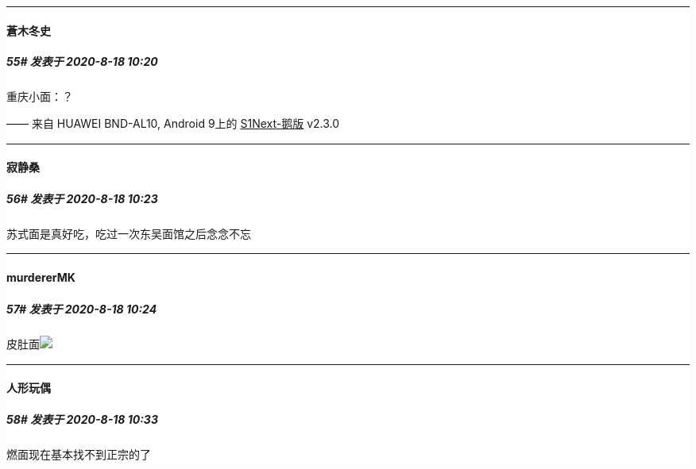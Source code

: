 





-----

####  蒼木冬史  
##### 55#       发表于 2020-8-18 10:20




重庆小面：？

—— 来自 HUAWEI BND-AL10, Android 9上的 [S1Next-鹅版](https://github.com/ykrank/S1-Next/releases) v2.3.0







-----

####  寂静桑  
##### 56#       发表于 2020-8-18 10:23




苏式面是真好吃，吃过一次东吴面馆之后念念不忘







-----

####  murdererMK  
##### 57#       发表于 2020-8-18 10:24




皮肚面<img src="https://static.saraba1st.com/image/smiley/animal2017/002.png" referrerpolicy="no-referrer">







-----

####  人形玩偶  
##### 58#       发表于 2020-8-18 10:33




燃面现在基本找不到正宗的了





